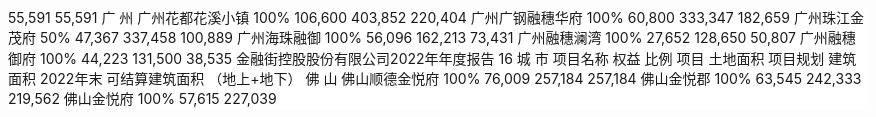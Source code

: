 55,591
55,591
广
州
广州花都花溪小镇
100%
106,600
403,852
220,404
广州广钢融穗华府
100%
60,800
333,347
182,659
广州珠江金茂府
50%
47,367
337,458
100,889
广州海珠融御
100%
56,096
162,213
73,431
广州融穗澜湾
100%
27,652
128,650
50,807
广州融穗御府
100%
44,223
131,500
38,535
金融街控股股份有限公司2022年年度报告
16
城
市
项目名称
权益
比例
项目
土地面积
项目规划
建筑面积
2022年末
可结算建筑面积
（地上+地下）
佛
山
佛山顺德金悦府
100%
76,009
257,184
257,184
佛山金悦郡
100%
63,545
242,333
219,562
佛山金悦府
100%
57,615
227,039